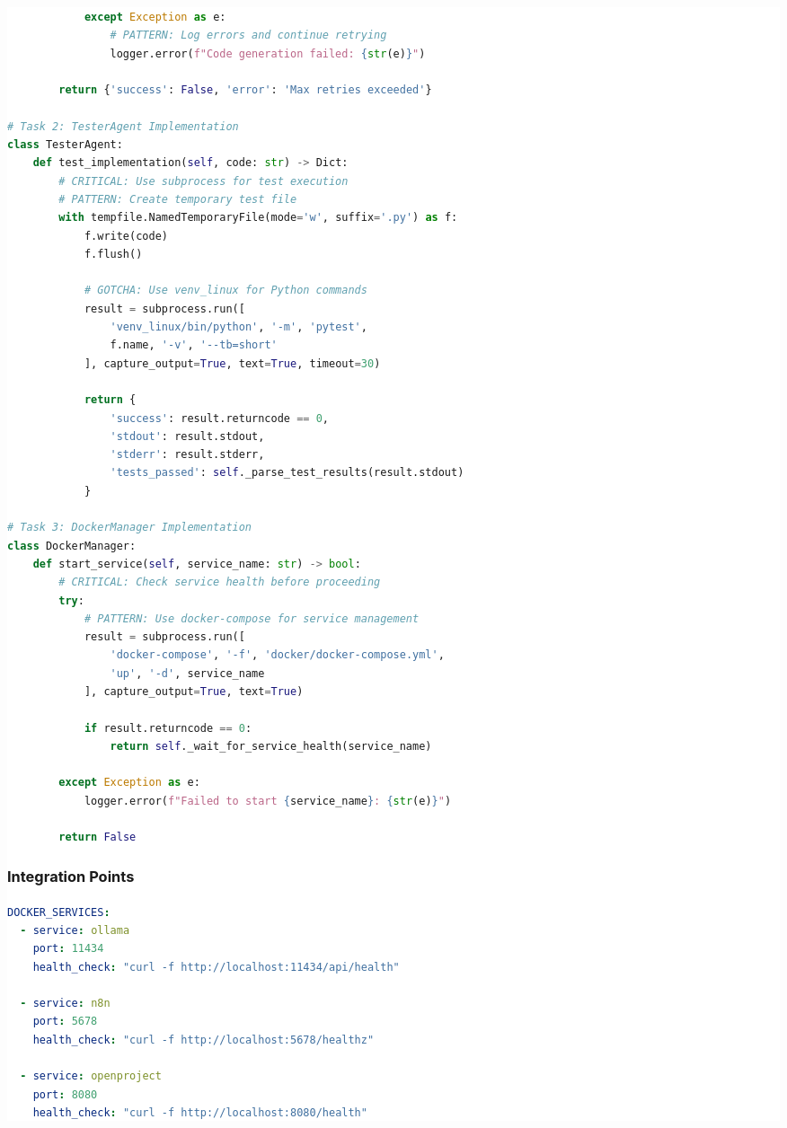 ```python
            except Exception as e:
                # PATTERN: Log errors and continue retrying
                logger.error(f"Code generation failed: {str(e)}")
                
        return {'success': False, 'error': 'Max retries exceeded'}

# Task 2: TesterAgent Implementation  
class TesterAgent:
    def test_implementation(self, code: str) -> Dict:
        # CRITICAL: Use subprocess for test execution
        # PATTERN: Create temporary test file
        with tempfile.NamedTemporaryFile(mode='w', suffix='.py') as f:
            f.write(code)
            f.flush()
            
            # GOTCHA: Use venv_linux for Python commands
            result = subprocess.run([
                'venv_linux/bin/python', '-m', 'pytest', 
                f.name, '-v', '--tb=short'
            ], capture_output=True, text=True, timeout=30)
            
            return {
                'success': result.returncode == 0,
                'stdout': result.stdout,
                'stderr': result.stderr,
                'tests_passed': self._parse_test_results(result.stdout)
            }

# Task 3: DockerManager Implementation
class DockerManager:
    def start_service(self, service_name: str) -> bool:
        # CRITICAL: Check service health before proceeding
        try:
            # PATTERN: Use docker-compose for service management
            result = subprocess.run([
                'docker-compose', '-f', 'docker/docker-compose.yml',
                'up', '-d', service_name
            ], capture_output=True, text=True)
            
            if result.returncode == 0:
                return self._wait_for_service_health(service_name)
            
        except Exception as e:
            logger.error(f"Failed to start {service_name}: {str(e)}")
            
        return False
```

### Integration Points
```yaml
DOCKER_SERVICES:
  - service: ollama
    port: 11434
    health_check: "curl -f http://localhost:11434/api/health"
    
  - service: n8n
    port: 5678
    health_check: "curl -f http://localhost:5678/healthz"
    
  - service: openproject
    port: 8080
    health_check: "curl -f http://localhost:8080/health"

```